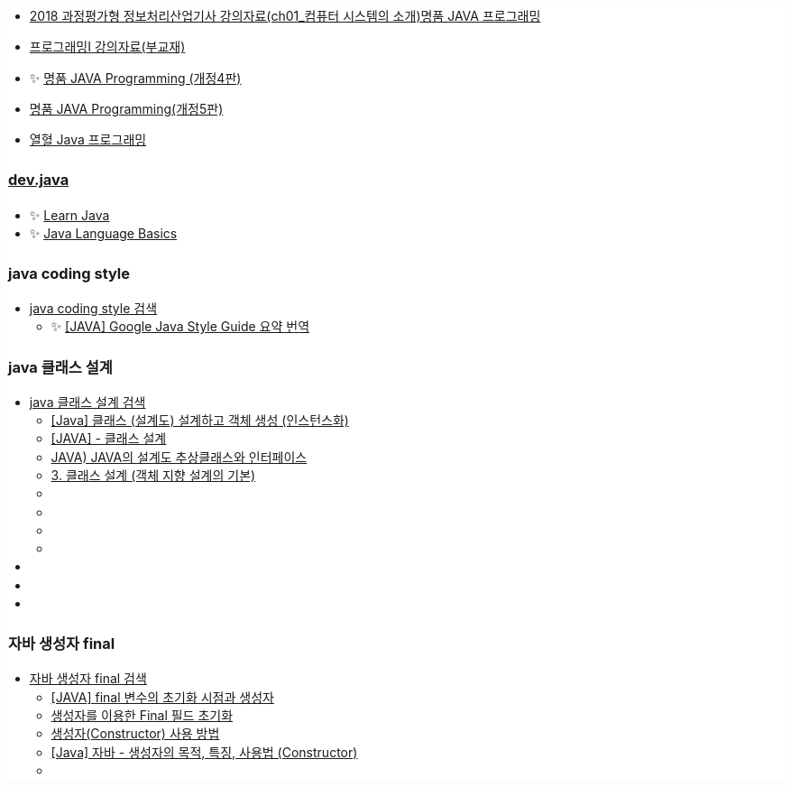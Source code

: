 - [2018 과정평가형 정보처리산업기사 강의자료(ch01_컴퓨터 시스템의 소개)명품 JAVA 프로그래밍](http://kivti.or.kr/BBS/msView.php?tId=data2&boIdx=4&field=&search=)

- [프로그래밍I 강의자료(부교재)](https://www.mokwon.ac.kr/computer/html/sub05/0503.html?mode=V&no=bb558ceb0b233ba226c555b58c3b606e&GotoPage=4)
- ✨ [명품 JAVA Programming (개정4판)](https://www.booksr.co.kr/product/%EB%AA%85%ED%92%88-java-programming%EA%B0%9C%EC%A0%954%ED%8C%90/?ckattempt=1)
- [명품 JAVA Programming(개정5판)](https://www.booksr.co.kr/product/%EB%AA%85%ED%92%88-java-programming/)
- [열혈 Java 프로그래밍](https://hi-june.github.io/categories/java-lang)

### [dev.java](https://dev.java/learn/language-basics/)
- ✨ [Learn Java](https://dev.java/learn/)
- ✨ [Java Language Basics](https://dev.java/learn/language-basics/)

### java coding style
- [java coding style 검색](https://www.google.com/search?q=java+coding+style&rlz=1C1GCEU_koKR1161KR1161&oq=java+coding+style&gs_lcrp=EgZjaHJvbWUyBggAEEUYOTIHCAEQABiABDIGCAIQABgeMgYIAxAAGB4yBggEEAAYHjIGCAUQABgeMgYIBhAAGB4yCAgHEAAYBRgeMggICBAAGAUYHjIICAkQABgFGB7SAQkxOTMwOWowajeoAgCwAgA&sourceid=chrome&ie=UTF-8)
  - ✨ [[JAVA] Google Java Style Guide 요약 번역](https://velog.io/@ozragwort/rule-Google-Java-Style-Guide-%EC%9A%94%EC%95%BD-%EB%B2%88%EC%97%AD)

### java 클래스 설계
- [java 클래스 설계 검색](https://www.google.com/search?q=java+%ED%81%B4%EB%9E%98%EC%8A%A4+%EC%84%A4%EA%B3%84&newwindow=1&sca_esv=8df5cabf6ba977e2&rlz=1C1GCEU_koKR1161KR1161&ei=nK4zaMCKBJS_vr0P-PCGSQ&ved=0ahUKEwjAyNPY6b-NAxWUn68BHXi4IQkQ4dUDCBA&uact=5&oq=java+%ED%81%B4%EB%9E%98%EC%8A%A4+%EC%84%A4%EA%B3%84&gs_lp=Egxnd3Mtd2l6LXNlcnAiFWphdmEg7YG0656Y7IqkIOyEpOqzhDIEEAAYHjIFEAAY7wUyBRAAGO8FMggQABiABBiiBDIFEAAY7wVIkaoBUJwNWPenAXAJeAGQAQCYAYwCoAG1NKoBBDItMji4AQPIAQD4AQGYAhugApInqAIAwgIKEAAYsAMY1gQYR8ICChAAGIAEGEMYigXCAgUQABiABMICCxAAGIAEGLEDGIMBwgIIEAAYgAQYsQPCAgsQLhiABBjRAxjHAcICDRAuGIAEGNEDGMcBGArCAg4QLhiABBixAxjRAxjHAcICChAAGIAEGLEDGArCAgcQABiABBgKwgIJEAAYgAQYChgqwgINEC4YgAQYxwEYChivAcICBRAuGIAEwgIFECEYoAHCAgYQABgIGB7CAggQABiiBBiJBZgD3gHxBT7RQQbEwUrXiAYBkAYKkgcGNy4wLjIwoAeIlQGyBwQyLTIwuAfpJg&sclient=gws-wiz-serp)
  - [[Java] 클래스 (설계도) 설계하고 객체 생성 (인스턴스화)](https://hanstory33.tistory.com/157)
  - [[JAVA] - 클래스 설계](https://namji9507.tistory.com/entry/JAVA-%ED%81%B4%EB%9E%98%EC%8A%A4-%EC%84%A4%EA%B3%84)
  - [JAVA) JAVA의 설계도 추상클래스와 인터페이스](https://velog.io/@baek1008/JAVA-JAVA%EC%9D%98-%EC%84%A4%EA%B3%84%EB%8F%84-%EC%B6%94%EC%83%81%ED%81%B4%EB%9E%98%EC%8A%A4%EC%99%80-%EC%9D%B8%ED%84%B0%ED%8E%98%EC%9D%B4%EC%8A%A4)
  - [3. 클래스 설계 (객체 지향 설계의 기본)](https://poalim.tistory.com/48)
  - []()
  - []()
  - []()
  - []()
- []()
- []()
- []()

### 자바 생성자 final
- [자바 생성자 final 검색](https://www.google.com/search?q=%EC%9E%90%EB%B0%94+%EC%83%9D%EC%84%B1%EC%9E%90+final&newwindow=1&sca_esv=3b82e561a40e4921&ei=jxI0aOqfJaukvr0P1r2gkQo&ved=0ahUKEwiqo9-BycCNAxUrkq8BHdYeKKIQ4dUDCBA&uact=5&oq=%EC%9E%90%EB%B0%94+%EC%83%9D%EC%84%B1%EC%9E%90+final&gs_lp=Egxnd3Mtd2l6LXNlcnAiFuyekOuwlCDsg53shLHsnpAgZmluYWwyBhAAGAgYHjIFEAAY7wUyCBAAGIAEGKIEMgUQABjvBUiAKlDMCFjGIHADeAGQAQCYAagCoAG7EqoBAzItObgBA8gBAPgBAZgCC6ACwBDCAgoQABiwAxjWBBhHwgIFEAAYgATCAgoQABiABBhDGIoFwgIIEAAYCBgNGB6YAwCIBgGQBgqSBwUzLjAuOKAHwh-yBwMyLTi4B7EQ&sclient=gws-wiz-serp)
  - [[JAVA] final 변수의 초기화 시점과 생성자](https://velog.io/@titu/JAVA-final-%EB%B3%80%EC%88%98%EC%9D%98-%EC%B4%88%EA%B8%B0%ED%99%94-%EC%8B%9C%EC%A0%90%EA%B3%BC-%EC%83%9D%EC%84%B1%EC%9E%90)
  - [생성자를 이용한 Final 필드 초기화](https://velog.io/@hamseongjun/Java-%EC%83%9D%EC%84%B1%EC%9E%90%EB%A5%BC-%ED%86%B5%ED%95%9C-Final-%ED%95%84%EB%93%9C-%EC%B4%88%EA%B8%B0%ED%99%94)
  - [생성자(Constructor) 사용 방법](https://velog.io/@sunnamgung8/%EC%9E%90%EB%B0%94-%EC%83%9D%EC%84%B1%EC%9E%90Constructor)
  - [[Java] 자바 - 생성자의 목적, 특징, 사용법 (Constructor)](https://kadosholy.tistory.com/91)
  - []()